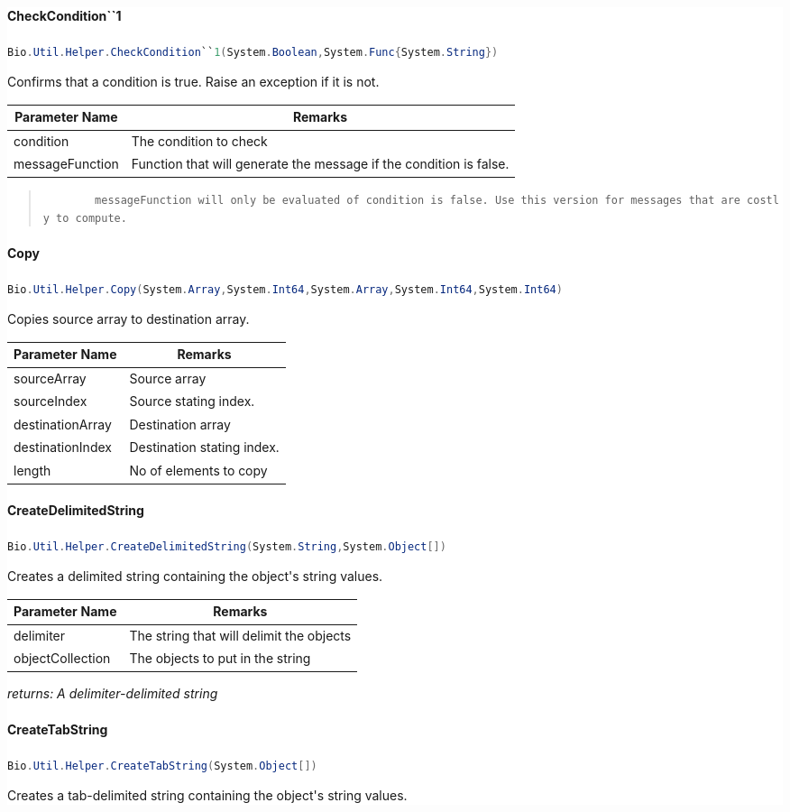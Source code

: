 #### CheckCondition``1
```csharp
Bio.Util.Helper.CheckCondition``1(System.Boolean,System.Func{System.String})
```
Confirms that a condition is true. Raise an exception if it is not.

|Parameter Name|Remarks|
|--------------|-------|
|condition|The condition to check|
|messageFunction|Function that will generate the message if the condition is false.|

> 
>             messageFunction will only be evaluated of condition is false. Use this version for messages that are costly to compute.
>             

#### Copy
```csharp
Bio.Util.Helper.Copy(System.Array,System.Int64,System.Array,System.Int64,System.Int64)
```
Copies source array to destination array.

|Parameter Name|Remarks|
|--------------|-------|
|sourceArray|Source array|
|sourceIndex|Source stating index.|
|destinationArray|Destination array|
|destinationIndex|Destination stating index.|
|length|No of elements to copy|


#### CreateDelimitedString
```csharp
Bio.Util.Helper.CreateDelimitedString(System.String,System.Object[])
```
Creates a delimited string containing the object's string values.

|Parameter Name|Remarks|
|--------------|-------|
|delimiter|The string that will delimit the objects|
|objectCollection|The objects to put in the string|

_returns: A delimiter-delimited string_

#### CreateTabString
```csharp
Bio.Util.Helper.CreateTabString(System.Object[])
```
Creates a tab-delimited string containing the object's string values.
